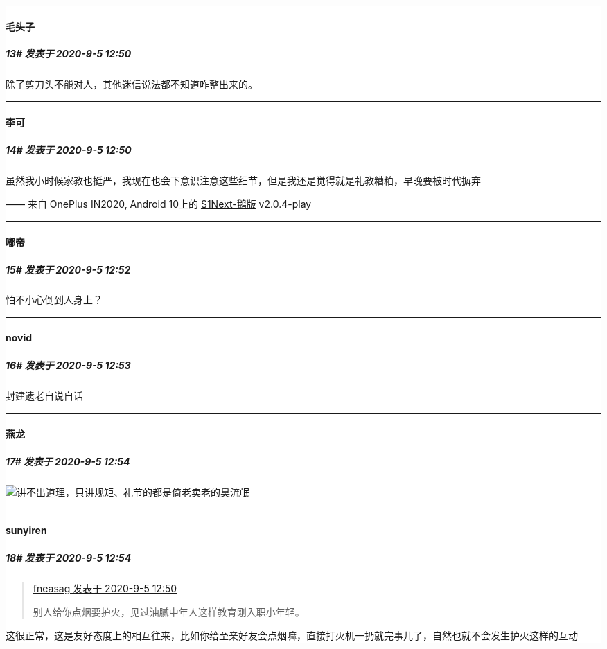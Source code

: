 
-----

####  毛头子  
##### 13#       发表于 2020-9-5 12:50


除了剪刀头不能对人，其他迷信说法都不知道咋整出来的。


-----

####  李可  
##### 14#       发表于 2020-9-5 12:50


虽然我小时候家教也挺严，我现在也会下意识注意这些细节，但是我还是觉得就是礼教糟粕，早晚要被时代摒弃

—— 来自 OnePlus IN2020, Android 10上的 [S1Next-鹅版](https://github.com/ykrank/S1-Next/releases) v2.0.4-play


-----

####  嘟帝  
##### 15#       发表于 2020-9-5 12:52


怕不小心倒到人身上？


-----

####  novid  
##### 16#       发表于 2020-9-5 12:53


封建遗老自说自话


-----

####  燕龙  
##### 17#       发表于 2020-9-5 12:54


<img src="https://static.saraba1st.com/image/smiley/face2017/035.png" referrerpolicy="no-referrer">讲不出道理，只讲规矩、礼节的都是倚老卖老的臭流氓


-----

####  sunyiren  
##### 18#       发表于 2020-9-5 12:54


<blockquote><a href="httphttps://bbs.saraba1st.com/2b/forum.php?mod=redirect&amp;goto=findpost&amp;pid=48647103&amp;ptid=1958307" target="_blank">fneasag 发表于 2020-9-5 12:50</a>

别人给你点烟要护火，见过油腻中年人这样教育刚入职小年轻。</blockquote>
这很正常，这是友好态度上的相互往来，比如你给至亲好友会点烟嘛，直接打火机一扔就完事儿了，自然也就不会发生护火这样的互动
